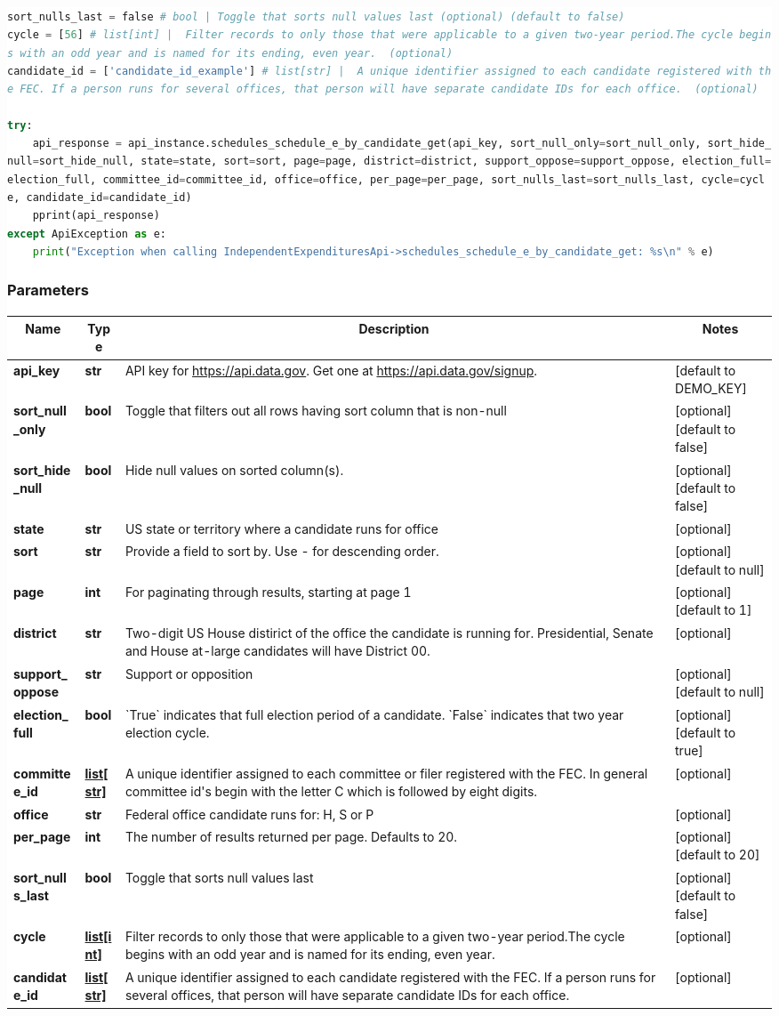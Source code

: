 ```python
sort_nulls_last = false # bool | Toggle that sorts null values last (optional) (default to false)
cycle = [56] # list[int] |  Filter records to only those that were applicable to a given two-year period.The cycle begins with an odd year and is named for its ending, even year.  (optional)
candidate_id = ['candidate_id_example'] # list[str] |  A unique identifier assigned to each candidate registered with the FEC. If a person runs for several offices, that person will have separate candidate IDs for each office.  (optional)

try:
    api_response = api_instance.schedules_schedule_e_by_candidate_get(api_key, sort_null_only=sort_null_only, sort_hide_null=sort_hide_null, state=state, sort=sort, page=page, district=district, support_oppose=support_oppose, election_full=election_full, committee_id=committee_id, office=office, per_page=per_page, sort_nulls_last=sort_nulls_last, cycle=cycle, candidate_id=candidate_id)
    pprint(api_response)
except ApiException as e:
    print("Exception when calling IndependentExpendituresApi->schedules_schedule_e_by_candidate_get: %s\n" % e)
```

### Parameters

Name | Type | Description  | Notes
------------- | ------------- | ------------- | -------------
 **api_key** | **str**|  API key for https://api.data.gov. Get one at https://api.data.gov/signup.  | [default to DEMO_KEY]
 **sort_null_only** | **bool**| Toggle that filters out all rows having sort column that is non-null | [optional] [default to false]
 **sort_hide_null** | **bool**| Hide null values on sorted column(s). | [optional] [default to false]
 **state** | **str**| US state or territory where a candidate runs for office | [optional] 
 **sort** | **str**| Provide a field to sort by. Use - for descending order. | [optional] [default to null]
 **page** | **int**| For paginating through results, starting at page 1 | [optional] [default to 1]
 **district** | **str**| Two-digit US House distirict of the office the candidate is running for. Presidential, Senate and House at-large candidates will have District 00. | [optional] 
 **support_oppose** | **str**| Support or opposition | [optional] [default to null]
 **election_full** | **bool**| &#x60;True&#x60; indicates that full election period of a candidate. &#x60;False&#x60; indicates that two year election cycle. | [optional] [default to true]
 **committee_id** | [**list[str]**](str.md)|  A unique identifier assigned to each committee or filer registered with the FEC. In general committee id&#39;s begin with the letter C which is followed by eight digits.  | [optional] 
 **office** | **str**| Federal office candidate runs for: H, S or P | [optional] 
 **per_page** | **int**| The number of results returned per page. Defaults to 20. | [optional] [default to 20]
 **sort_nulls_last** | **bool**| Toggle that sorts null values last | [optional] [default to false]
 **cycle** | [**list[int]**](int.md)|  Filter records to only those that were applicable to a given two-year period.The cycle begins with an odd year and is named for its ending, even year.  | [optional] 
 **candidate_id** | [**list[str]**](str.md)|  A unique identifier assigned to each candidate registered with the FEC. If a person runs for several offices, that person will have separate candidate IDs for each office.  | [optional] 
